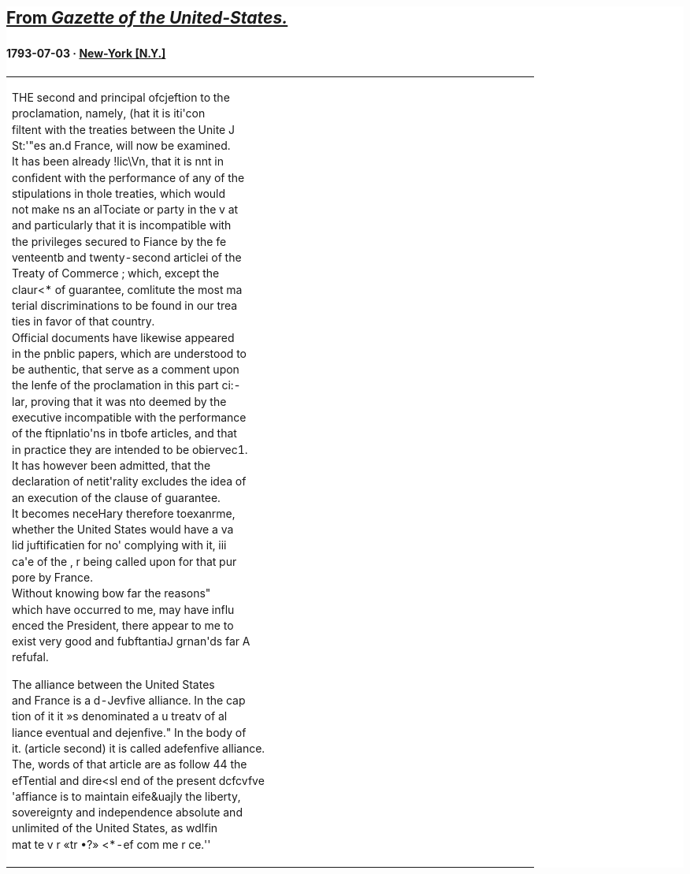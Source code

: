 
## [From _Gazette of the United-States._](https://www.loc.gov/resource/sn83030483/1793-07-03/ed-1/?sp=2)

#### 1793-07-03 &middot; [New-York [N.Y.]](http://dbpedia.org/resource/New_York_City)

<table style="width: 100%;"><tr><td style="width: 50%">

  
  
THE second and principal ofcjeftion to the  
proclamation, namely, (hat it is iti&#x27;con­  
filtent with the treaties between the Unite J  
St:&#x27;&quot;es an.d France, will now be examined.  
It has been already !lic\Vn, that it is nnt in­  
confident with the performance of any of the  
stipulations in thole treaties, which would  
not make ns an alTociate or party in the v at  
and particularly that it is incompatible with  
the privileges secured to Fiance by the fe­  
venteentb and twenty-second articlei of the  
Treaty of Commerce ; which, except the  
claur&lt;* of guarantee, comlitute the most ma­  
terial discriminations to be found in our trea­  
ties in favor of that country.  
Official documents have likewise appeared  
in the pnblic papers, which are understood to  
be authentic, that serve as a comment upon  
the lenfe of the proclamation in this part ci:-  
lar, proving that it was nto deemed by the  
executive incompatible with the performance  
of the ftipnlatio&#x27;ns in tbofe articles, and that  
in practice they are intended to be obiervec1.  
It has however been admitted, that the  
declaration of netit&#x27;rality excludes the idea of  
an execution of the clause of guarantee.  
It becomes neceHary therefore toexanrme,  
whether the United States would have a va­  
lid juftificatien for no&#x27; complying with it, iii  
ca&#x27;e of the , r being called upon for that pur­  
pore by France.  
Without knowing bow far the reasons&quot;  
which have occurred to me, may have influ­  
enced the President, there appear to me to  
exist very good and fubftantiaJ grnan&#x27;ds far A  
refufal.  
  
The alliance between the United States  
and France is a d-Jevfive alliance. In the cap­  
tion of it it »s denominated a u treatv of al­  
liance eventual and dejenfive.&quot; In the body of  
it. (article second) it is called adefenfive alliance.  
The, words of that article are as follow 44 the  
efTential and dire&lt;sl end of the present dcfcvfve  
&#x27;affiance is to maintain eife&amp;uajly the liberty,  
sovereignty and independence absolute and  
unlimited of the United States, as wdlfin  
mat te v r «tr •?» &lt;*-ef com me r ce.&#x27;&#x27;  
  